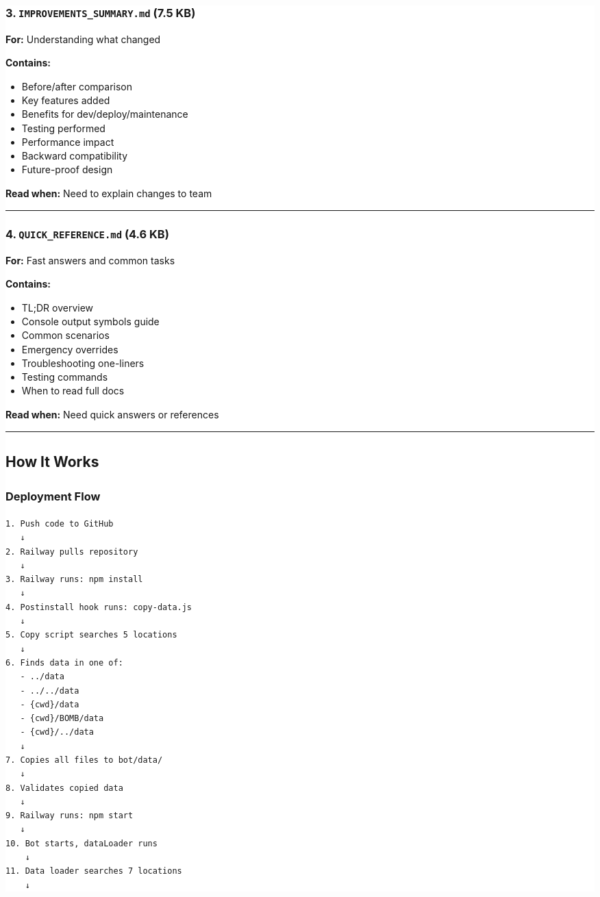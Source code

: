 
### 3. `IMPROVEMENTS_SUMMARY.md` (7.5 KB)
**For:** Understanding what changed

**Contains:**
- Before/after comparison
- Key features added
- Benefits for dev/deploy/maintenance
- Testing performed
- Performance impact
- Backward compatibility
- Future-proof design

**Read when:** Need to explain changes to team

---

### 4. `QUICK_REFERENCE.md` (4.6 KB)
**For:** Fast answers and common tasks

**Contains:**
- TL;DR overview
- Console output symbols guide
- Common scenarios
- Emergency overrides
- Troubleshooting one-liners
- Testing commands
- When to read full docs

**Read when:** Need quick answers or references

---

## How It Works

### Deployment Flow

```
1. Push code to GitHub
   ↓
2. Railway pulls repository
   ↓
3. Railway runs: npm install
   ↓
4. Postinstall hook runs: copy-data.js
   ↓
5. Copy script searches 5 locations
   ↓
6. Finds data in one of:
   - ../data
   - ../../data
   - {cwd}/data
   - {cwd}/BOMB/data
   - {cwd}/../data
   ↓
7. Copies all files to bot/data/
   ↓
8. Validates copied data
   ↓
9. Railway runs: npm start
   ↓
10. Bot starts, dataLoader runs
    ↓
11. Data loader searches 7 locations
    ↓
```